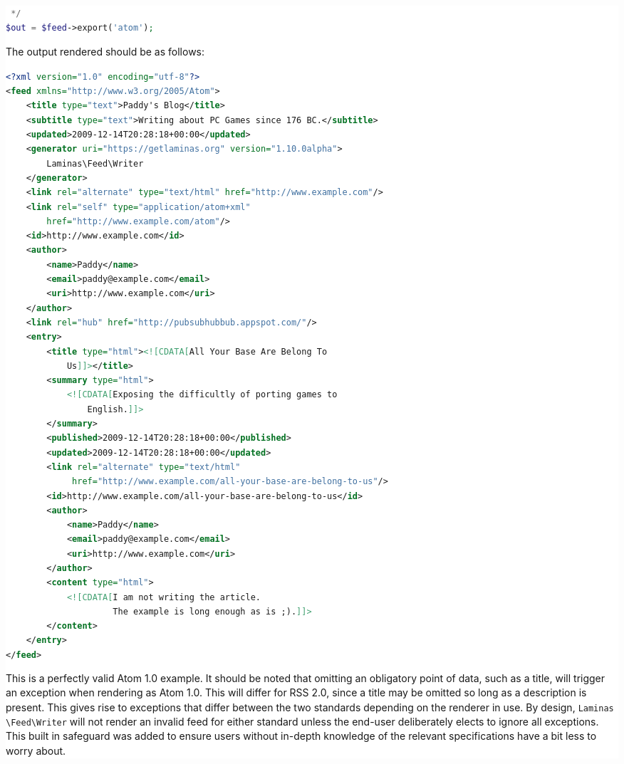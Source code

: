 ```php
 */
$out = $feed->export('atom');
```

The output rendered should be as follows:

```xml
<?xml version="1.0" encoding="utf-8"?>
<feed xmlns="http://www.w3.org/2005/Atom">
    <title type="text">Paddy's Blog</title>
    <subtitle type="text">Writing about PC Games since 176 BC.</subtitle>
    <updated>2009-12-14T20:28:18+00:00</updated>
    <generator uri="https://getlaminas.org" version="1.10.0alpha">
        Laminas\Feed\Writer
    </generator>
    <link rel="alternate" type="text/html" href="http://www.example.com"/>
    <link rel="self" type="application/atom+xml"
        href="http://www.example.com/atom"/>
    <id>http://www.example.com</id>
    <author>
        <name>Paddy</name>
        <email>paddy@example.com</email>
        <uri>http://www.example.com</uri>
    </author>
    <link rel="hub" href="http://pubsubhubbub.appspot.com/"/>
    <entry>
        <title type="html"><![CDATA[All Your Base Are Belong To
            Us]]></title>
        <summary type="html">
            <![CDATA[Exposing the difficultly of porting games to
                English.]]>
        </summary>
        <published>2009-12-14T20:28:18+00:00</published>
        <updated>2009-12-14T20:28:18+00:00</updated>
        <link rel="alternate" type="text/html"
             href="http://www.example.com/all-your-base-are-belong-to-us"/>
        <id>http://www.example.com/all-your-base-are-belong-to-us</id>
        <author>
            <name>Paddy</name>
            <email>paddy@example.com</email>
            <uri>http://www.example.com</uri>
        </author>
        <content type="html">
            <![CDATA[I am not writing the article.
                     The example is long enough as is ;).]]>
        </content>
    </entry>
</feed>
```

This is a perfectly valid Atom 1.0 example. It should be noted that omitting an
obligatory point of data, such as a title, will trigger an exception when
rendering as Atom 1.0. This will differ for RSS 2.0, since a title may be
omitted so long as a description is present. This gives rise to exceptions that
differ between the two standards depending on the renderer in use. By design,
`Laminas\Feed\Writer` will not render an invalid feed for either standard
unless the end-user deliberately elects to ignore all exceptions. This built in
safeguard was added to ensure users without in-depth knowledge of the relevant
specifications have a bit less to worry about.

